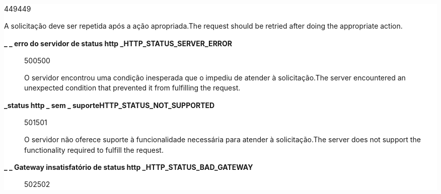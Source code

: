 <span data-ttu-id="e8514-209">449</span><span class="sxs-lookup"><span data-stu-id="e8514-209">449</span></span>
</dt> <dt>



<span data-ttu-id="e8514-210">A solicitação deve ser repetida após a ação apropriada.</span><span class="sxs-lookup"><span data-stu-id="e8514-210">The request should be retried after doing the appropriate action.</span></span>


</dt> </dl> </dd> <dt>

<span data-ttu-id="e8514-211"><span id="HTTP_STATUS_SERVER_ERROR"></span><span id="http_status_server_error"></span>**\_ \_ erro do servidor de status http \_**</span><span class="sxs-lookup"><span data-stu-id="e8514-211"><span id="HTTP_STATUS_SERVER_ERROR"></span><span id="http_status_server_error"></span>**HTTP\_STATUS\_SERVER\_ERROR**</span></span>
</dt> <dd> <dl> <dt>

<span data-ttu-id="e8514-212">500</span><span class="sxs-lookup"><span data-stu-id="e8514-212">500</span></span>
</dt> <dt>



<span data-ttu-id="e8514-213">O servidor encontrou uma condição inesperada que o impediu de atender à solicitação.</span><span class="sxs-lookup"><span data-stu-id="e8514-213">The server encountered an unexpected condition that prevented it from fulfilling the request.</span></span>


</dt> </dl> </dd> <dt>

<span data-ttu-id="e8514-214"><span id="HTTP_STATUS_NOT_SUPPORTED"></span><span id="http_status_not_supported"></span>**\_status http \_ sem \_ suporte**</span><span class="sxs-lookup"><span data-stu-id="e8514-214"><span id="HTTP_STATUS_NOT_SUPPORTED"></span><span id="http_status_not_supported"></span>**HTTP\_STATUS\_NOT\_SUPPORTED**</span></span>
</dt> <dd> <dl> <dt>

<span data-ttu-id="e8514-215">501</span><span class="sxs-lookup"><span data-stu-id="e8514-215">501</span></span>
</dt> <dt>



<span data-ttu-id="e8514-216">O servidor não oferece suporte à funcionalidade necessária para atender à solicitação.</span><span class="sxs-lookup"><span data-stu-id="e8514-216">The server does not support the functionality required to fulfill the request.</span></span>


</dt> </dl> </dd> <dt>

<span data-ttu-id="e8514-217"><span id="HTTP_STATUS_BAD_GATEWAY"></span><span id="http_status_bad_gateway"></span>**\_ \_ Gateway insatisfatório de status http \_**</span><span class="sxs-lookup"><span data-stu-id="e8514-217"><span id="HTTP_STATUS_BAD_GATEWAY"></span><span id="http_status_bad_gateway"></span>**HTTP\_STATUS\_BAD\_GATEWAY**</span></span>
</dt> <dd> <dl> <dt>

<span data-ttu-id="e8514-218">502</span><span class="sxs-lookup"><span data-stu-id="e8514-218">502</span></span>
</dt> <dt>
